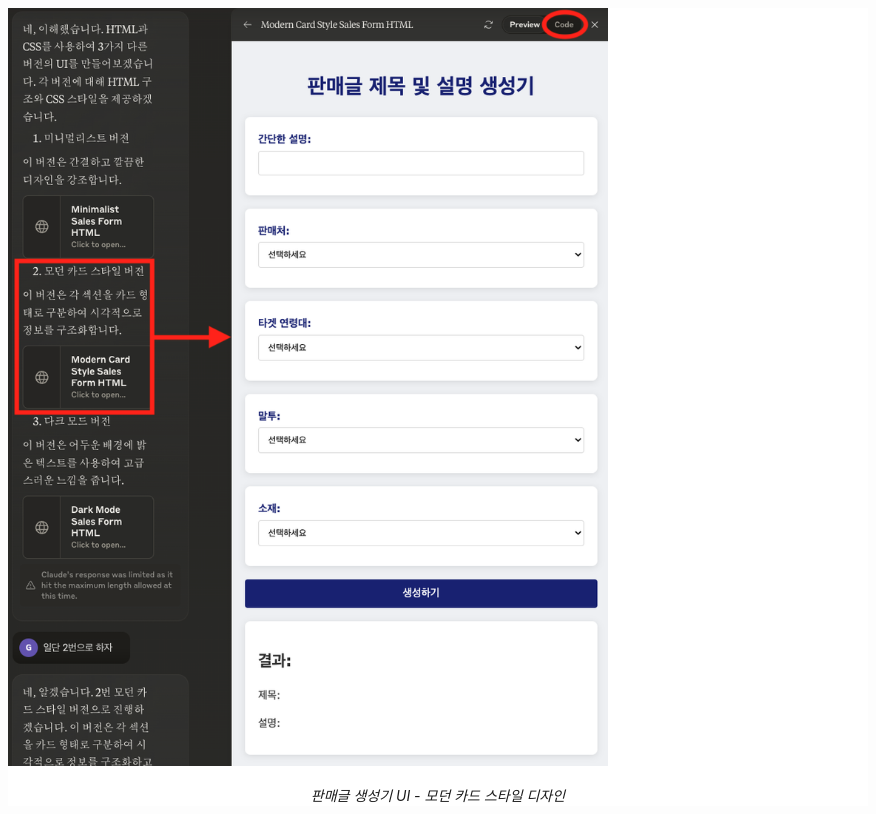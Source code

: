 <img src="/assets/images/mustree/모던카드.png" width="600" alt="판매글 생성기 UI - 모던 카드 스타일">
</div>
<div style="text-align: center; margin-top: 15px;">
<em>판매글 생성기 UI - 모던 카드 스타일 디자인</em>
</div>
